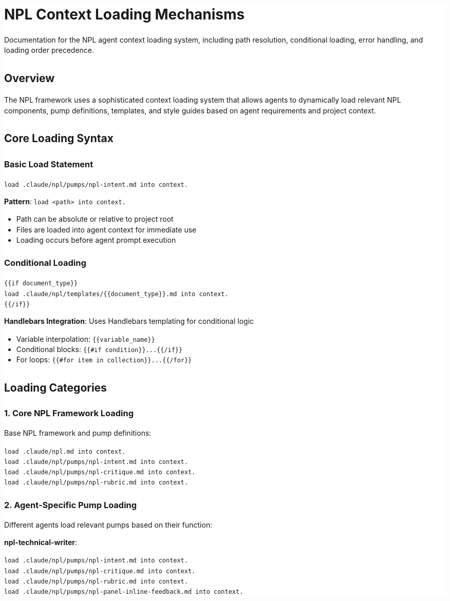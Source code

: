 # NPL Context Loading Mechanisms

Documentation for the NPL agent context loading system, including path resolution, conditional loading, error handling, and loading order precedence.

## Overview

The NPL framework uses a sophisticated context loading system that allows agents to dynamically load relevant NPL components, pump definitions, templates, and style guides based on agent requirements and project context.

## Core Loading Syntax

### Basic Load Statement
```npl
load .claude/npl/pumps/npl-intent.md into context.
```

**Pattern**: `load <path> into context.`
- Path can be absolute or relative to project root
- Files are loaded into agent context for immediate use
- Loading occurs before agent prompt execution

### Conditional Loading
```npl
{{if document_type}}
load .claude/npl/templates/{{document_type}}.md into context.
{{/if}}
```

**Handlebars Integration**: Uses Handlebars templating for conditional logic
- Variable interpolation: `{{variable_name}}`
- Conditional blocks: `{{#if condition}}...{{/if}}`
- For loops: `{{#for item in collection}}...{{/for}}`

## Loading Categories

### 1. Core NPL Framework Loading
Base NPL framework and pump definitions:
```npl
load .claude/npl.md into context.
load .claude/npl/pumps/npl-intent.md into context.
load .claude/npl/pumps/npl-critique.md into context.
load .claude/npl/pumps/npl-rubric.md into context.
```

### 2. Agent-Specific Pump Loading
Different agents load relevant pumps based on their function:

**npl-technical-writer**:
```npl
load .claude/npl/pumps/npl-intent.md into context.
load .claude/npl/pumps/npl-critique.md into context.
load .claude/npl/pumps/npl-rubric.md into context.
load .claude/npl/pumps/npl-panel-inline-feedback.md into context.
```

